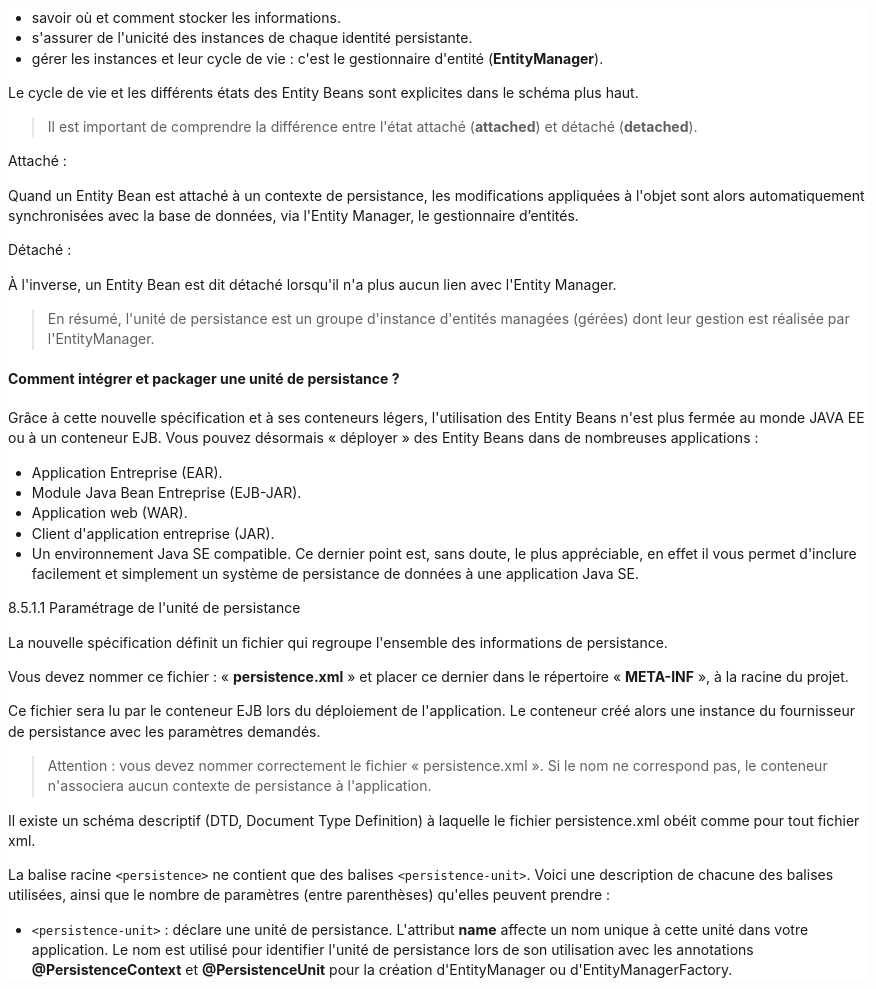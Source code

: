 - savoir où et comment stocker les informations.
- s'assurer de l'unicité des instances de chaque identité persistante.
- gérer les instances et leur cycle de vie : c'est le gestionnaire d'entité (**EntityManager**).

Le cycle de vie et les différents états des Entity Beans sont explicites dans le schéma plus haut.

>Il est important de comprendre la différence entre l'état attaché (**attached**) et détaché (**detached**).

Attaché :

Quand un Entity Bean est attaché à un contexte de persistance, les modifications appliquées à l'objet sont alors automatiquement synchronisées avec la base de données, via l'Entity Manager, le gestionnaire d’entités.

Détaché :

À l'inverse, un Entity Bean est dit détaché lorsqu'il n'a plus aucun lien avec l'Entity Manager.

>En résumé, l'unité de persistance est un groupe d'instance d'entités managées (gérées) dont leur gestion est réalisée par l'EntityManager.

#### Comment intégrer et packager une unité de persistance ?

Grâce à cette nouvelle spécification et à ses conteneurs légers, l'utilisation des Entity Beans n'est plus fermée au monde JAVA EE ou à un conteneur EJB. Vous pouvez désormais « déployer » des Entity Beans dans de nombreuses applications :

- Application Entreprise (EAR).
- Module Java Bean Entreprise (EJB-JAR).
- Application web (WAR).
- Client d'application entreprise (JAR).
- Un environnement Java SE compatible. Ce dernier point est, sans doute, le plus appréciable, en effet il vous permet d'inclure facilement et simplement un système de persistance de données à une application Java SE.

8.5.1.1 Paramétrage de l'unité de persistance

La nouvelle spécification définit un fichier qui regroupe l'ensemble des informations de persistance.

Vous devez nommer ce fichier : « **persistence.xml** » et placer ce dernier dans le répertoire « **META-INF** », à la racine du projet.

Ce fichier sera lu par le conteneur EJB lors du déploiement de l'application. Le conteneur créé alors une instance du fournisseur de persistance avec les paramètres demandés.

>Attention : vous devez nommer correctement le fichier « persistence.xml ». Si le nom ne correspond pas, le conteneur n'associera aucun contexte de persistance à l'application.

Il existe un schéma descriptif (DTD, Document Type Definition) à laquelle le fichier persistence.xml obéit comme pour tout fichier xml.

La balise racine `<persistence>` ne contient que des balises `<persistence-unit>`. Voici une description de chacune des balises utilisées, ainsi que le nombre de paramètres (entre parenthèses) qu'elles peuvent prendre :

- `<persistence-unit>` : déclare une unité de persistance.
L'attribut **name** affecte un nom unique à cette unité dans votre application. Le nom est utilisé pour identifier l'unité de persistance lors de son utilisation avec les annotations **@PersistenceContext** et **@PersistenceUnit** pour la création d'EntityManager ou d'EntityManagerFactory.
